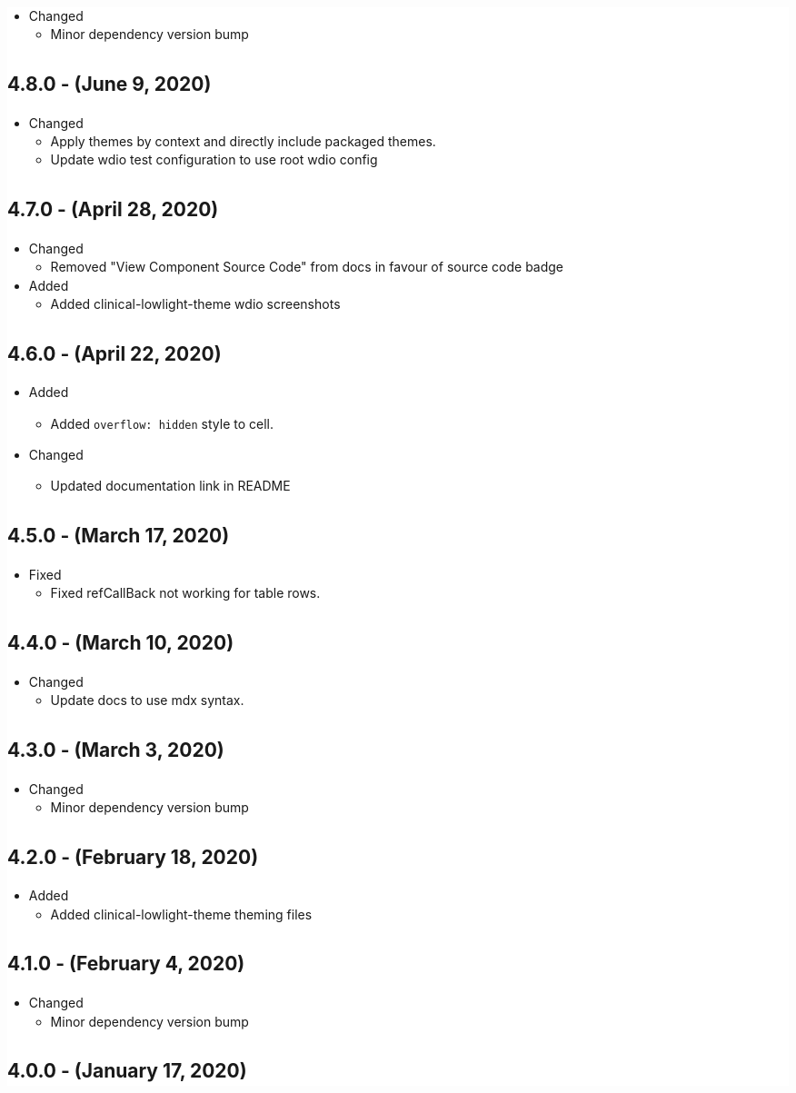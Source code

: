 * Changed
  * Minor dependency version bump

## 4.8.0 - (June 9, 2020)

* Changed
  * Apply themes by context and directly include packaged themes.
  * Update wdio test configuration to use root wdio config

## 4.7.0 - (April 28, 2020)

* Changed
  * Removed "View Component Source Code" from docs in favour of source code badge
* Added
  * Added clinical-lowlight-theme wdio screenshots

## 4.6.0 - (April 22, 2020)

* Added
  * Added `overflow: hidden` style to cell.

* Changed
  * Updated documentation link in README

## 4.5.0 - (March 17, 2020)

* Fixed
  * Fixed refCallBack not working for table rows.

## 4.4.0 - (March 10, 2020)

* Changed
  * Update docs to use mdx syntax.

## 4.3.0 - (March 3, 2020)

* Changed
  * Minor dependency version bump

## 4.2.0 - (February 18, 2020)

* Added
  * Added clinical-lowlight-theme theming files

## 4.1.0 - (February 4, 2020)

* Changed
  * Minor dependency version bump

## 4.0.0 - (January 17, 2020)
